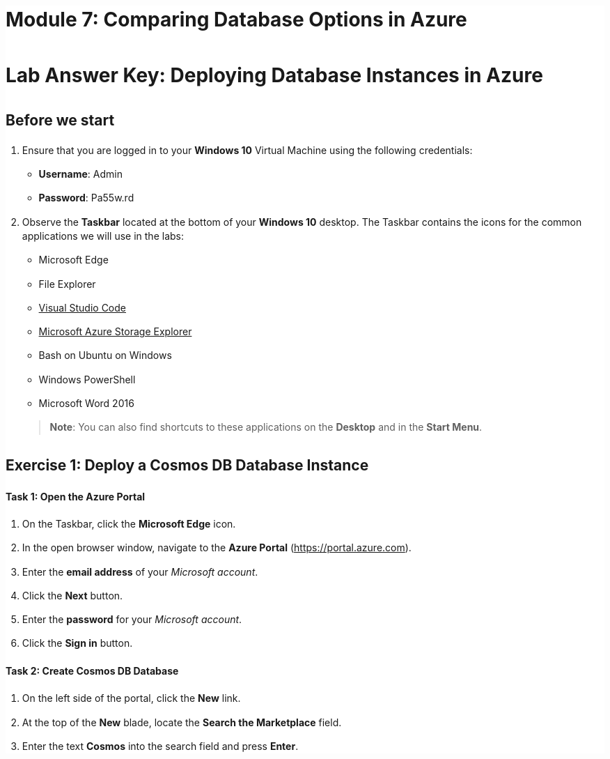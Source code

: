 # Module 7: Comparing Database Options in Azure

# Lab Answer Key: Deploying Database Instances in Azure

## Before we start

1. Ensure that you are logged in to your **Windows 10** Virtual Machine using the following credentials:

    - **Username**: Admin

    - **Password**: Pa55w.rd

1. Observe the **Taskbar** located at the bottom of your **Windows 10** desktop. The Taskbar contains the icons for the common applications we will use in the labs:

    - Microsoft Edge

    - File Explorer

    - [Visual Studio Code](https://code.visualstudio.com/)

    - [Microsoft Azure Storage Explorer](https://azure.microsoft.com/features/storage-explorer/)

    - Bash on Ubuntu on Windows

    - Windows PowerShell

    - Microsoft Word 2016

    > **Note**: You can also find shortcuts to these applications on the **Desktop** and in the **Start Menu**.

## Exercise 1: Deploy a Cosmos DB Database Instance

#### Task 1: Open the Azure Portal

1. On the Taskbar, click the **Microsoft Edge** icon.

1. In the open browser window, navigate to the **Azure Portal** (<https://portal.azure.com>).

1. Enter the **email address** of your *Microsoft account*.

1. Click the **Next** button.

1. Enter the **password** for your *Microsoft account*.

1. Click the **Sign in** button.

#### Task 2: Create Cosmos DB Database

1. On the left side of the portal, click the **New** link.

1. At the top of the **New** blade, locate the **Search the Marketplace** field.

1. Enter the text **Cosmos** into the search field and press **Enter**.
